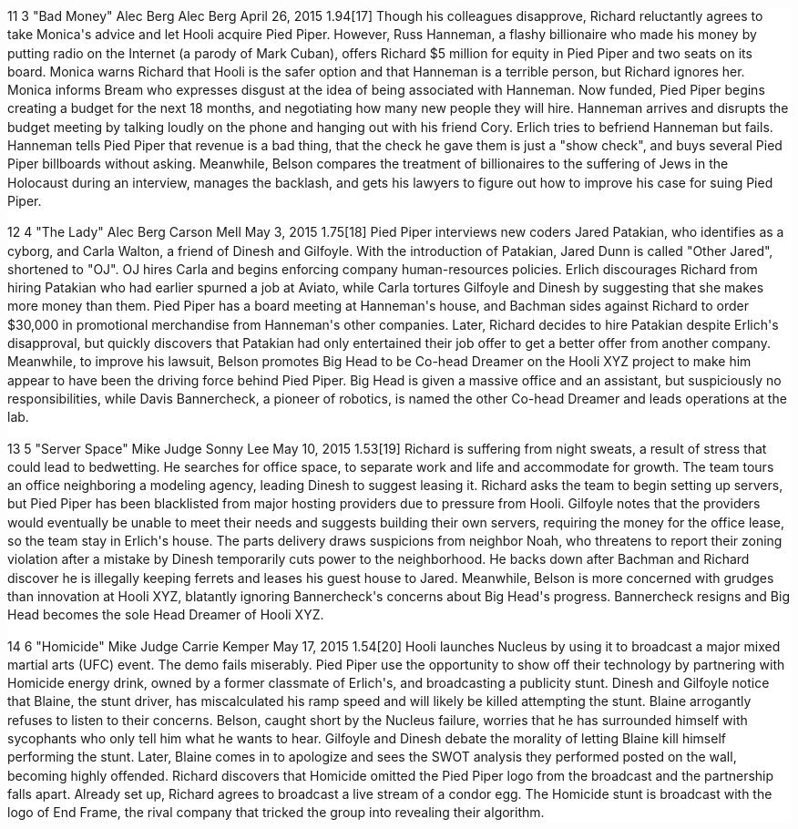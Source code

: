 11 3 "Bad Money" Alec Berg Alec Berg April 26, 2015 1.94[17] Though his colleagues disapprove, Richard reluctantly agrees to take Monica's advice and let Hooli acquire Pied Piper. However, Russ Hanneman, a flashy billionaire who made his money by putting radio on the Internet (a parody of Mark Cuban), offers Richard $5 million for equity in Pied Piper and two seats on its board. Monica warns Richard that Hooli is the safer option and that Hanneman is a terrible person, but Richard ignores her. Monica informs Bream who expresses disgust at the idea of being associated with Hanneman. Now funded, Pied Piper begins creating a budget for the next 18 months, and negotiating how many new people they will hire. Hanneman arrives and disrupts the budget meeting by talking loudly on the phone and hanging out with his friend Cory. Erlich tries to befriend Hanneman but fails. Hanneman tells Pied Piper that revenue is a bad thing, that the check he gave them is just a "show check", and buys several Pied Piper billboards without asking. Meanwhile, Belson compares the treatment of billionaires to the suffering of Jews in the Holocaust during an interview, manages the backlash, and gets his lawyers to figure out how to improve his case for suing Pied Piper.

12 4 "The Lady" Alec Berg Carson Mell May 3, 2015 1.75[18] Pied Piper interviews new coders Jared Patakian, who identifies as a cyborg, and Carla Walton, a friend of Dinesh and Gilfoyle. With the introduction of Patakian, Jared Dunn is called "Other Jared", shortened to "OJ". OJ hires Carla and begins enforcing company human-resources policies. Erlich discourages Richard from hiring Patakian who had earlier spurned a job at Aviato, while Carla tortures Gilfoyle and Dinesh by suggesting that she makes more money than them. Pied Piper has a board meeting at Hanneman's house, and Bachman sides against Richard to order $30,000 in promotional merchandise from Hanneman's other companies. Later, Richard decides to hire Patakian despite Erlich's disapproval, but quickly discovers that Patakian had only entertained their job offer to get a better offer from another company. Meanwhile, to improve his lawsuit, Belson promotes Big Head to be Co-head Dreamer on the Hooli XYZ project to make him appear to have been the driving force behind Pied Piper. Big Head is given a massive office and an assistant, but suspiciously no responsibilities, while Davis Bannercheck, a pioneer of robotics, is named the other Co-head Dreamer and leads operations at the lab.

13 5 "Server Space" Mike Judge Sonny Lee May 10, 2015 1.53[19] Richard is suffering from night sweats, a result of stress that could lead to bedwetting. He searches for office space, to separate work and life and accommodate for growth. The team tours an office neighboring a modeling agency, leading Dinesh to suggest leasing it. Richard asks the team to begin setting up servers, but Pied Piper has been blacklisted from major hosting providers due to pressure from Hooli. Gilfoyle notes that the providers would eventually be unable to meet their needs and suggests building their own servers, requiring the money for the office lease, so the team stay in Erlich's house. The parts delivery draws suspicions from neighbor Noah, who threatens to report their zoning violation after a mistake by Dinesh temporarily cuts power to the neighborhood. He backs down after Bachman and Richard discover he is illegally keeping ferrets and leases his guest house to Jared. Meanwhile, Belson is more concerned with grudges than innovation at Hooli XYZ, blatantly ignoring Bannercheck's concerns about Big Head's progress. Bannercheck resigns and Big Head becomes the sole Head Dreamer of Hooli XYZ.

14 6 "Homicide" Mike Judge Carrie Kemper May 17, 2015 1.54[20] Hooli launches Nucleus by using it to broadcast a major mixed martial arts (UFC) event. The demo fails miserably. Pied Piper use the opportunity to show off their technology by partnering with Homicide energy drink, owned by a former classmate of Erlich's, and broadcasting a publicity stunt. Dinesh and Gilfoyle notice that Blaine, the stunt driver, has miscalculated his ramp speed and will likely be killed attempting the stunt. Blaine arrogantly refuses to listen to their concerns. Belson, caught short by the Nucleus failure, worries that he has surrounded himself with sycophants who only tell him what he wants to hear. Gilfoyle and Dinesh debate the morality of letting Blaine kill himself performing the stunt. Later, Blaine comes in to apologize and sees the SWOT analysis they performed posted on the wall, becoming highly offended. Richard discovers that Homicide omitted the Pied Piper logo from the broadcast and the partnership falls apart. Already set up, Richard agrees to broadcast a live stream of a condor egg. The Homicide stunt is broadcast with the logo of End Frame, the rival company that tricked the group into revealing their algorithm.
